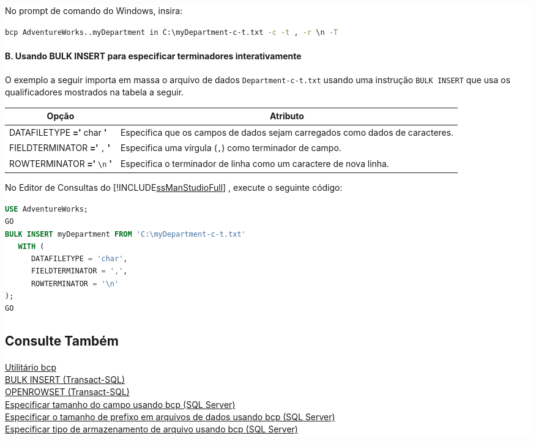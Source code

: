  No prompt de comando do Windows, insira:  
  
```cmd
bcp AdventureWorks..myDepartment in C:\myDepartment-c-t.txt -c -t , -r \n -T  
```  
  
#### <a name="b-using-bulk-insert-to-interactively-specify-terminators"></a>B. Usando BULK INSERT para especificar terminadores interativamente  
 O exemplo a seguir importa em massa o arquivo de dados `Department-c-t.txt` usando uma instrução `BULK INSERT` que usa os qualificadores mostrados na tabela a seguir.  
  
|Opção|Atributo|  
|------------|---------------|  
|DATAFILETYPE **='** char **'**|Especifica que os campos de dados sejam carregados como dados de caracteres.|  
|FIELDTERMINATOR **='** `,` **'**|Especifica uma vírgula (`,`) como terminador de campo.|  
|ROWTERMINATOR **='** `\n` **'**|Especifica o terminador de linha como um caractere de nova linha.|  
  
 No Editor de Consultas do [!INCLUDE[ssManStudioFull](../../includes/ssmanstudiofull-md.md)] , execute o seguinte código:  
  
```sql  
USE AdventureWorks;  
GO  
BULK INSERT myDepartment FROM 'C:\myDepartment-c-t.txt'  
   WITH (  
      DATAFILETYPE = 'char',  
      FIELDTERMINATOR = ',',  
      ROWTERMINATOR = '\n'  
);  
GO  
```  
  
## <a name="see-also"></a>Consulte Também  
 [Utilitário bcp](../../tools/bcp-utility.md)   
 [BULK INSERT &#40;Transact-SQL&#41;](../../t-sql/statements/bulk-insert-transact-sql.md)   
 [OPENROWSET &#40;Transact-SQL&#41;](../../t-sql/functions/openrowset-transact-sql.md)   
 [Especificar tamanho do campo usando bcp &#40;SQL Server&#41;](../../relational-databases/import-export/specify-field-length-by-using-bcp-sql-server.md)   
 [Especificar o tamanho de prefixo em arquivos de dados usando bcp &#40;SQL Server&#41;](../../relational-databases/import-export/specify-prefix-length-in-data-files-by-using-bcp-sql-server.md)   
 [Especificar tipo de armazenamento de arquivo usando bcp &#40;SQL Server&#41;](../../relational-databases/import-export/specify-file-storage-type-by-using-bcp-sql-server.md)  
  
  

